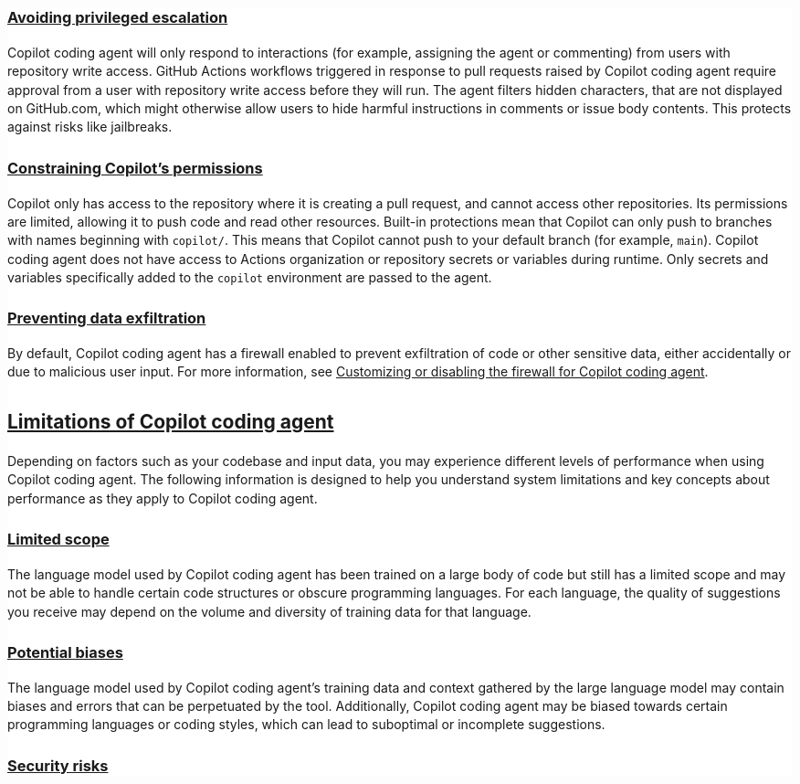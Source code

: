 ### [Avoiding privileged escalation](https://docs.github.com/en/copilot/responsible-use-of-github-copilot-features/responsible-use-of-copilot-coding-agent-on-githubcom#avoiding-privileged-escalation)
Copilot coding agent will only respond to interactions (for example, assigning the agent or commenting) from users with repository write access.
GitHub Actions workflows triggered in response to pull requests raised by Copilot coding agent require approval from a user with repository write access before they will run.
The agent filters hidden characters, that are not displayed on GitHub.com, which might otherwise allow users to hide harmful instructions in comments or issue body contents. This protects against risks like jailbreaks.
### [Constraining Copilot’s permissions](https://docs.github.com/en/copilot/responsible-use-of-github-copilot-features/responsible-use-of-copilot-coding-agent-on-githubcom#constraining-copilots-permissions)
Copilot only has access to the repository where it is creating a pull request, and cannot access other repositories.
Its permissions are limited, allowing it to push code and read other resources. Built-in protections mean that Copilot can only push to branches with names beginning with `copilot/`. This means that Copilot cannot push to your default branch (for example, `main`).
Copilot coding agent does not have access to Actions organization or repository secrets or variables during runtime. Only secrets and variables specifically added to the `copilot` environment are passed to the agent.
### [Preventing data exfiltration](https://docs.github.com/en/copilot/responsible-use-of-github-copilot-features/responsible-use-of-copilot-coding-agent-on-githubcom#preventing-data-exfiltration)
By default, Copilot coding agent has a firewall enabled to prevent exfiltration of code or other sensitive data, either accidentally or due to malicious user input.
For more information, see [Customizing or disabling the firewall for Copilot coding agent](https://docs.github.com/en/copilot/customizing-copilot/customizing-or-disabling-the-firewall-for-copilot-coding-agent).
## [Limitations of Copilot coding agent](https://docs.github.com/en/copilot/responsible-use-of-github-copilot-features/responsible-use-of-copilot-coding-agent-on-githubcom#limitations-of-copilot-coding-agent)
Depending on factors such as your codebase and input data, you may experience different levels of performance when using Copilot coding agent. The following information is designed to help you understand system limitations and key concepts about performance as they apply to Copilot coding agent.
### [Limited scope](https://docs.github.com/en/copilot/responsible-use-of-github-copilot-features/responsible-use-of-copilot-coding-agent-on-githubcom#limited-scope)
The language model used by Copilot coding agent has been trained on a large body of code but still has a limited scope and may not be able to handle certain code structures or obscure programming languages. For each language, the quality of suggestions you receive may depend on the volume and diversity of training data for that language.
### [Potential biases](https://docs.github.com/en/copilot/responsible-use-of-github-copilot-features/responsible-use-of-copilot-coding-agent-on-githubcom#potential-biases)
The language model used by Copilot coding agent’s training data and context gathered by the large language model may contain biases and errors that can be perpetuated by the tool. Additionally, Copilot coding agent may be biased towards certain programming languages or coding styles, which can lead to suboptimal or incomplete suggestions.
### [Security risks](https://docs.github.com/en/copilot/responsible-use-of-github-copilot-features/responsible-use-of-copilot-coding-agent-on-githubcom#security-risks)